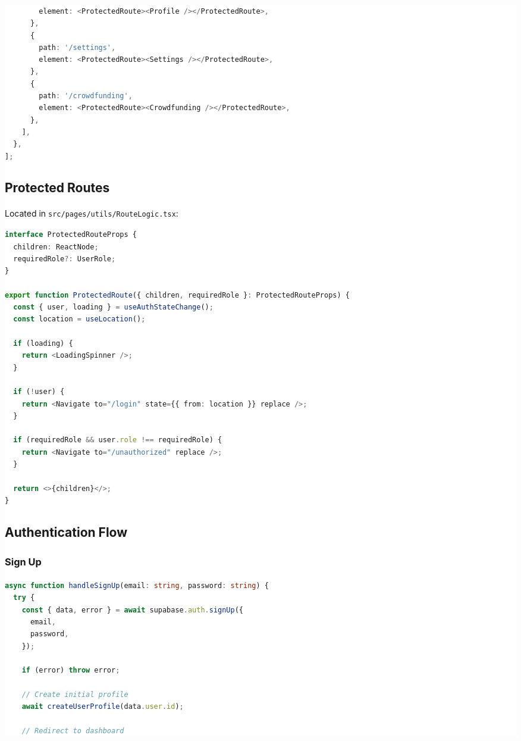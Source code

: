 ```typescript
        element: <ProtectedRoute><Profile /></ProtectedRoute>,
      },
      {
        path: '/settings',
        element: <ProtectedRoute><Settings /></ProtectedRoute>,
      },
      {
        path: '/crowdfunding',
        element: <ProtectedRoute><Crowdfunding /></ProtectedRoute>,
      },
    ],
  },
];
```

## Protected Routes

Located in `src/pages/utils/RouteLogic.tsx`:

```typescript
interface ProtectedRouteProps {
  children: ReactNode;
  requiredRole?: UserRole;
}

export function ProtectedRoute({ children, requiredRole }: ProtectedRouteProps) {
  const { user, loading } = useAuthStateChange();
  const location = useLocation();

  if (loading) {
    return <LoadingSpinner />;
  }

  if (!user) {
    return <Navigate to="/login" state={{ from: location }} replace />;
  }

  if (requiredRole && user.role !== requiredRole) {
    return <Navigate to="/unauthorized" replace />;
  }

  return <>{children}</>;
}
```

## Authentication Flow

### Sign Up

```typescript
async function handleSignUp(email: string, password: string) {
  try {
    const { data, error } = await supabase.auth.signUp({
      email,
      password,
    });

    if (error) throw error;

    // Create initial profile
    await createUserProfile(data.user.id);
    
    // Redirect to dashboard
```
